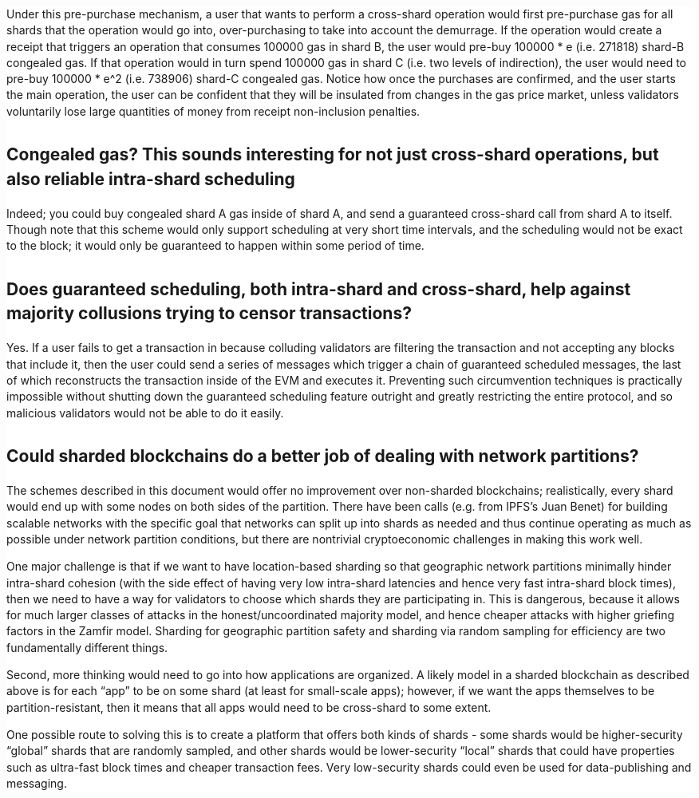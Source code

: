 Under this pre-purchase mechanism, a user that wants to perform a cross-shard operation would first pre-purchase gas for all shards that the operation would go into, over-purchasing to take into account the demurrage. If the operation would create a receipt that triggers an operation that consumes 100000 gas in shard B, the user would pre-buy 100000 * e (i.e. 271818) shard-B congealed gas. If that operation would in turn spend 100000 gas in shard C (i.e. two levels of indirection), the user would need to pre-buy 100000 * e^2 (i.e. 738906) shard-C congealed gas. Notice how once the purchases are confirmed, and the user starts the main operation, the user can be confident that they will be insulated from changes in the gas price market, unless validators voluntarily lose large quantities of money from receipt non-inclusion penalties.

## Congealed gas? This sounds interesting for not just cross-shard operations, but also reliable intra-shard scheduling

Indeed; you could buy congealed shard A gas inside of shard A, and send a guaranteed cross-shard call from shard A to itself. Though note that this scheme would only support scheduling at very short time intervals, and the scheduling would not be exact to the block; it would only be guaranteed to happen within some period of time.

## Does guaranteed scheduling, both intra-shard and cross-shard, help against majority collusions trying to censor transactions?

Yes. If a user fails to get a transaction in because colluding validators are filtering the transaction and not accepting any blocks that include it, then the user could send a series of messages which trigger a chain of guaranteed scheduled messages, the last of which reconstructs the transaction inside of the EVM and executes it. Preventing such circumvention techniques is practically impossible without shutting down the guaranteed scheduling feature outright and greatly restricting the entire protocol, and so malicious validators would not be able to do it easily.

## Could sharded blockchains do a better job of dealing with network partitions?

The schemes described in this document would offer no improvement over non-sharded blockchains; realistically, every shard would end up with some nodes on both sides of the partition. There have been calls (e.g. from IPFS’s Juan Benet) for building scalable networks with the specific goal that networks can split up into shards as needed and thus continue operating as much as possible under network partition conditions, but there are nontrivial cryptoeconomic challenges in making this work well.

One major challenge is that if we want to have location-based sharding so that geographic network partitions minimally hinder intra-shard cohesion (with the side effect of having very low intra-shard latencies and hence very fast intra-shard block times), then we need to have a way for validators to choose which shards they are participating in. This is dangerous, because it allows for much larger classes of attacks in the honest/uncoordinated majority model, and hence cheaper attacks with higher griefing factors in the Zamfir model. Sharding for geographic partition safety and sharding via random sampling for efficiency are two fundamentally different things.

Second, more thinking would need to go into how applications are organized. A likely model in a sharded blockchain as described above is for each “app” to be on some shard (at least for small-scale apps); however, if we want the apps themselves to be partition-resistant, then it means that all apps would need to be cross-shard to some extent.

One possible route to solving this is to create a platform that offers both kinds of shards - some shards would be higher-security “global” shards that are randomly sampled, and other shards would be lower-security “local” shards that could have properties such as ultra-fast block times and cheaper transaction fees. Very low-security shards could even be used for data-publishing and messaging.
